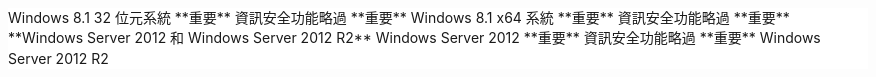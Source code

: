 </td>
</tr>
<tr>
<td style="border:1px solid black;">
Windows 8.1 32 位元系統

</td>
<td style="border:1px solid black;">
**重要**  
資訊安全功能略過

</td>
<td style="border:1px solid black;">
**重要**

</td>
</tr>
<tr>
<td style="border:1px solid black;">
Windows 8.1 x64 系統

</td>
<td style="border:1px solid black;">
**重要**  
資訊安全功能略過

</td>
<td style="border:1px solid black;">
**重要**

</td>
</tr>
<tr>
<td style="border:1px solid black;" colspan="3">
**Windows Server 2012 和 Windows Server 2012 R2**

</td>
</tr>
<tr>
<td style="border:1px solid black;">
Windows Server 2012

</td>
<td style="border:1px solid black;">
**重要**  
資訊安全功能略過

</td>
<td style="border:1px solid black;">
**重要**

</td>
</tr>
<tr>
<td style="border:1px solid black;">
Windows Server 2012 R2
